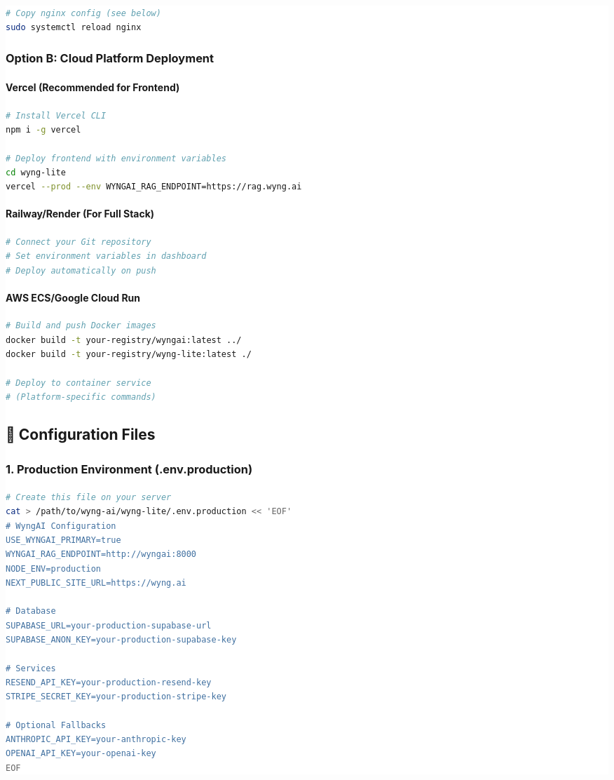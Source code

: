 ```bash
# Copy nginx config (see below)
sudo systemctl reload nginx
```

### Option B: Cloud Platform Deployment

#### Vercel (Recommended for Frontend)
```bash
# Install Vercel CLI
npm i -g vercel

# Deploy frontend with environment variables
cd wyng-lite
vercel --prod --env WYNGAI_RAG_ENDPOINT=https://rag.wyng.ai
```

#### Railway/Render (For Full Stack)
```bash
# Connect your Git repository
# Set environment variables in dashboard
# Deploy automatically on push
```

#### AWS ECS/Google Cloud Run
```bash
# Build and push Docker images
docker build -t your-registry/wyngai:latest ../
docker build -t your-registry/wyng-lite:latest ./

# Deploy to container service
# (Platform-specific commands)
```

## 🔧 Configuration Files

### 1. Production Environment (.env.production)
```bash
# Create this file on your server
cat > /path/to/wyng-ai/wyng-lite/.env.production << 'EOF'
# WyngAI Configuration
USE_WYNGAI_PRIMARY=true
WYNGAI_RAG_ENDPOINT=http://wyngai:8000
NODE_ENV=production
NEXT_PUBLIC_SITE_URL=https://wyng.ai

# Database
SUPABASE_URL=your-production-supabase-url
SUPABASE_ANON_KEY=your-production-supabase-key

# Services
RESEND_API_KEY=your-production-resend-key
STRIPE_SECRET_KEY=your-production-stripe-key

# Optional Fallbacks
ANTHROPIC_API_KEY=your-anthropic-key
OPENAI_API_KEY=your-openai-key
EOF
```
